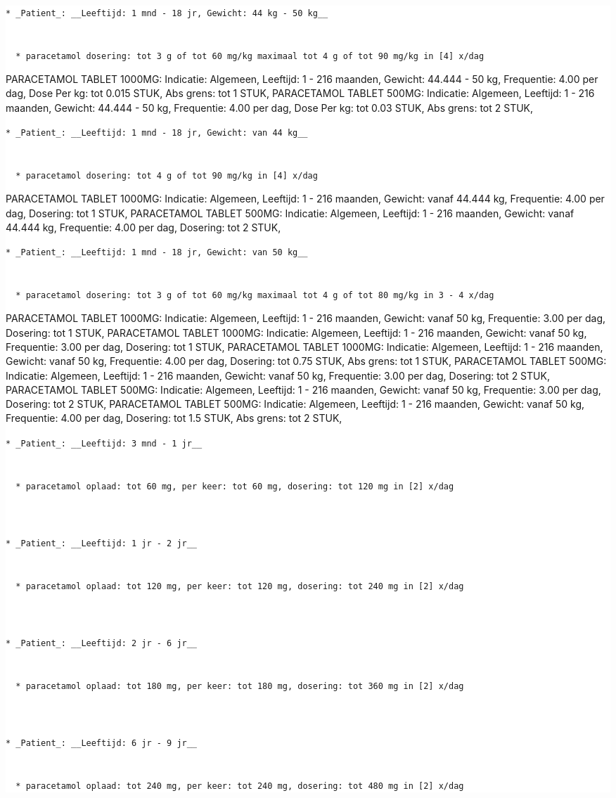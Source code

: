 
    * _Patient_: __Leeftijd: 1 mnd - 18 jr, Gewicht: 44 kg - 50 kg__
 

      * paracetamol dosering: tot 3 g of tot 60 mg/kg maximaal tot 4 g of tot 90 mg/kg in [4] x/dag
PARACETAMOL TABLET 1000MG: Indicatie: Algemeen, Leeftijd: 1 - 216 maanden, Gewicht: 44.444 - 50 kg, Frequentie: 4.00 per dag, Dose Per kg: tot 0.015 STUK, Abs grens: tot 1 STUK,
PARACETAMOL TABLET  500MG: Indicatie: Algemeen, Leeftijd: 1 - 216 maanden, Gewicht: 44.444 - 50 kg, Frequentie: 4.00 per dag, Dose Per kg: tot 0.03 STUK, Abs grens: tot 2 STUK,


    * _Patient_: __Leeftijd: 1 mnd - 18 jr, Gewicht: van 44 kg__
 

      * paracetamol dosering: tot 4 g of tot 90 mg/kg in [4] x/dag
PARACETAMOL TABLET 1000MG: Indicatie: Algemeen, Leeftijd: 1 - 216 maanden, Gewicht: vanaf 44.444 kg, Frequentie: 4.00 per dag, Dosering: tot 1 STUK,
PARACETAMOL TABLET  500MG: Indicatie: Algemeen, Leeftijd: 1 - 216 maanden, Gewicht: vanaf 44.444 kg, Frequentie: 4.00 per dag, Dosering: tot 2 STUK,


    * _Patient_: __Leeftijd: 1 mnd - 18 jr, Gewicht: van 50 kg__
 

      * paracetamol dosering: tot 3 g of tot 60 mg/kg maximaal tot 4 g of tot 80 mg/kg in 3 - 4 x/dag
PARACETAMOL TABLET 1000MG: Indicatie: Algemeen, Leeftijd: 1 - 216 maanden, Gewicht: vanaf 50 kg, Frequentie: 3.00 per dag, Dosering: tot 1 STUK,
PARACETAMOL TABLET 1000MG: Indicatie: Algemeen, Leeftijd: 1 - 216 maanden, Gewicht: vanaf 50 kg, Frequentie: 3.00 per dag, Dosering: tot 1 STUK,
PARACETAMOL TABLET 1000MG: Indicatie: Algemeen, Leeftijd: 1 - 216 maanden, Gewicht: vanaf 50 kg, Frequentie: 4.00 per dag, Dosering: tot 0.75 STUK, Abs grens: tot 1 STUK,
PARACETAMOL TABLET  500MG: Indicatie: Algemeen, Leeftijd: 1 - 216 maanden, Gewicht: vanaf 50 kg, Frequentie: 3.00 per dag, Dosering: tot 2 STUK,
PARACETAMOL TABLET  500MG: Indicatie: Algemeen, Leeftijd: 1 - 216 maanden, Gewicht: vanaf 50 kg, Frequentie: 3.00 per dag, Dosering: tot 2 STUK,
PARACETAMOL TABLET  500MG: Indicatie: Algemeen, Leeftijd: 1 - 216 maanden, Gewicht: vanaf 50 kg, Frequentie: 4.00 per dag, Dosering: tot 1.5 STUK, Abs grens: tot 2 STUK,


    * _Patient_: __Leeftijd: 3 mnd - 1 jr__
 

      * paracetamol oplaad: tot 60 mg, per keer: tot 60 mg, dosering: tot 120 mg in [2] x/dag



    * _Patient_: __Leeftijd: 1 jr - 2 jr__
 

      * paracetamol oplaad: tot 120 mg, per keer: tot 120 mg, dosering: tot 240 mg in [2] x/dag



    * _Patient_: __Leeftijd: 2 jr - 6 jr__
 

      * paracetamol oplaad: tot 180 mg, per keer: tot 180 mg, dosering: tot 360 mg in [2] x/dag



    * _Patient_: __Leeftijd: 6 jr - 9 jr__
 

      * paracetamol oplaad: tot 240 mg, per keer: tot 240 mg, dosering: tot 480 mg in [2] x/dag

